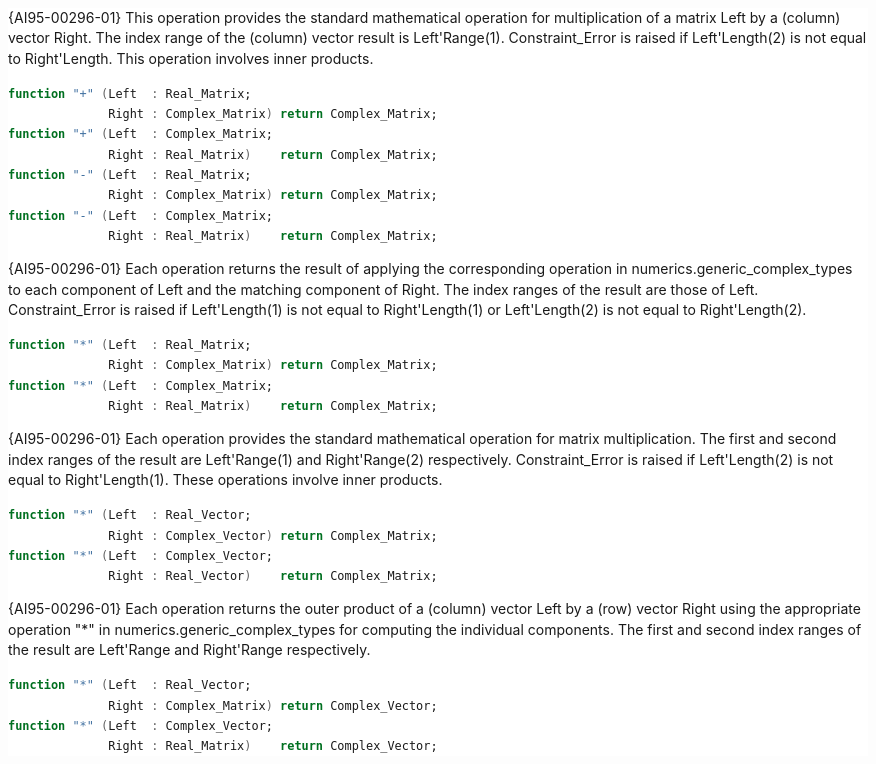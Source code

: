 {AI95-00296-01} This operation provides the standard mathematical operation for multiplication of a matrix Left by a (column) vector Right. The index range of the (column) vector result is Left'Range(1). Constraint_Error is raised if Left'Length(2) is not equal to Right'Length. This operation involves inner products.

```ada
function "+" (Left  : Real_Matrix;
              Right : Complex_Matrix) return Complex_Matrix;
function "+" (Left  : Complex_Matrix;
              Right : Real_Matrix)    return Complex_Matrix;
function "-" (Left  : Real_Matrix;
              Right : Complex_Matrix) return Complex_Matrix;
function "-" (Left  : Complex_Matrix;
              Right : Real_Matrix)    return Complex_Matrix;

```

{AI95-00296-01} Each operation returns the result of applying the corresponding operation in numerics.generic_complex_types to each component of Left and the matching component of Right. The index ranges of the result are those of Left. Constraint_Error is raised if Left'Length(1) is not equal to Right'Length(1) or Left'Length(2) is not equal to Right'Length(2).

```ada
function "*" (Left  : Real_Matrix;
              Right : Complex_Matrix) return Complex_Matrix;
function "*" (Left  : Complex_Matrix;
              Right : Real_Matrix)    return Complex_Matrix;

```

{AI95-00296-01} Each operation provides the standard mathematical operation for matrix multiplication. The first and second index ranges of the result are Left'Range(1) and Right'Range(2) respectively. Constraint_Error is raised if Left'Length(2) is not equal to Right'Length(1). These operations involve inner products.

```ada
function "*" (Left  : Real_Vector;
              Right : Complex_Vector) return Complex_Matrix;
function "*" (Left  : Complex_Vector;
              Right : Real_Vector)    return Complex_Matrix;

```

{AI95-00296-01} Each operation returns the outer product of a (column) vector Left by a (row) vector Right using the appropriate operation "*" in numerics.generic_complex_types for computing the individual components. The first and second index ranges of the result are Left'Range and Right'Range respectively.

```ada
function "*" (Left  : Real_Vector;
              Right : Complex_Matrix) return Complex_Vector;
function "*" (Left  : Complex_Vector;
              Right : Real_Matrix)    return Complex_Vector;

```
